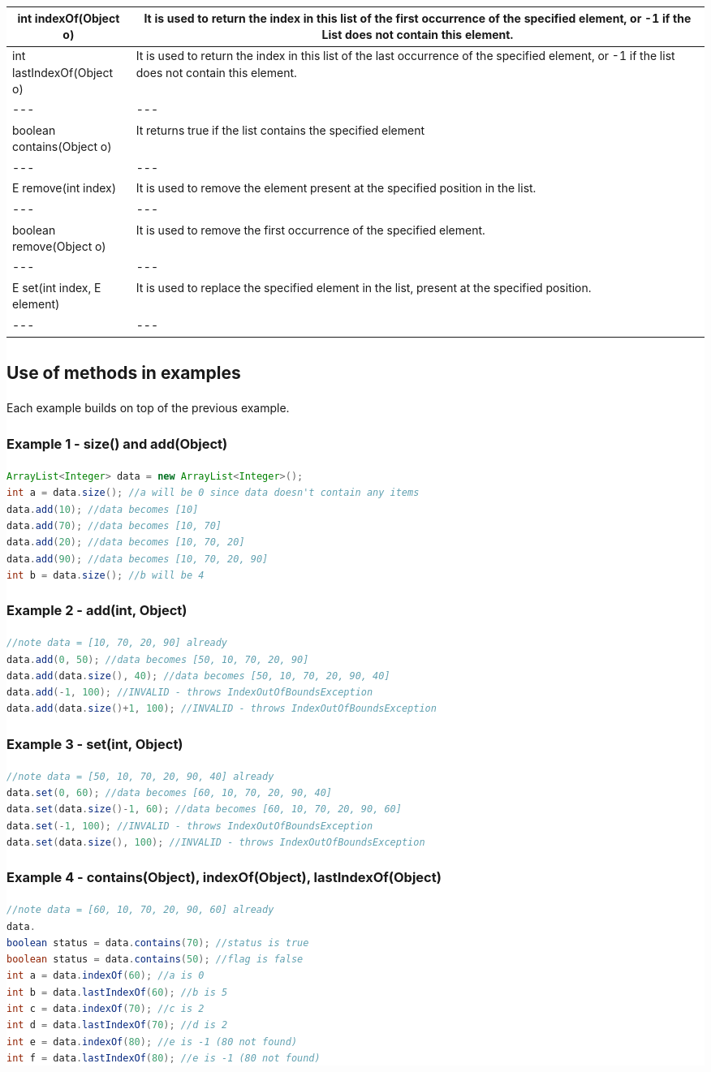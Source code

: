 | int indexOf(Object o) | It is used to return the index in this list of the first occurrence of the specified element, or -1 if the List does not contain this element. |
| --- | --- |
| int lastIndexOf(Object o) | It is used to return the index in this list of the last occurrence of the specified element, or -1 if the list does not contain this element. |
| --- | --- |
| boolean contains(Object o) | It returns true if the list contains the specified element |
| --- | --- |
| E remove(int index) | It is used to remove the element present at the specified position in the list. |
| --- | --- |
| boolean remove(Object o) | It is used to remove the first occurrence of the specified element. |
| --- | --- |
| E set(int index, E element) | It is used to replace the specified element in the list, present at the specified position. |
| --- | --- |

## Use of methods in examples

Each example builds on top of the previous example.

### Example 1 - size() and add(Object)

```java
ArrayList<Integer> data = new ArrayList<Integer>();
int a = data.size(); //a will be 0 since data doesn't contain any items
data.add(10); //data becomes [10]
data.add(70); //data becomes [10, 70]
data.add(20); //data becomes [10, 70, 20]
data.add(90); //data becomes [10, 70, 20, 90]
int b = data.size(); //b will be 4
```

### Example 2 - add(int, Object)
```java
//note data = [10, 70, 20, 90] already
data.add(0, 50); //data becomes [50, 10, 70, 20, 90]
data.add(data.size(), 40); //data becomes [50, 10, 70, 20, 90, 40]
data.add(-1, 100); //INVALID - throws IndexOutOfBoundsException
data.add(data.size()+1, 100); //INVALID - throws IndexOutOfBoundsException
```

### Example 3 - set(int, Object)

```java
//note data = [50, 10, 70, 20, 90, 40] already
data.set(0, 60); //data becomes [60, 10, 70, 20, 90, 40]
data.set(data.size()-1, 60); //data becomes [60, 10, 70, 20, 90, 60]
data.set(-1, 100); //INVALID - throws IndexOutOfBoundsException
data.set(data.size(), 100); //INVALID - throws IndexOutOfBoundsException
```

### Example 4 - contains(Object), indexOf(Object), lastIndexOf(Object)
```java
//note data = [60, 10, 70, 20, 90, 60] already
data.
boolean status = data.contains(70); //status is true
boolean status = data.contains(50); //flag is false
int a = data.indexOf(60); //a is 0
int b = data.lastIndexOf(60); //b is 5
int c = data.indexOf(70); //c is 2
int d = data.lastIndexOf(70); //d is 2
int e = data.indexOf(80); //e is -1 (80 not found)
int f = data.lastIndexOf(80); //e is -1 (80 not found)
```
